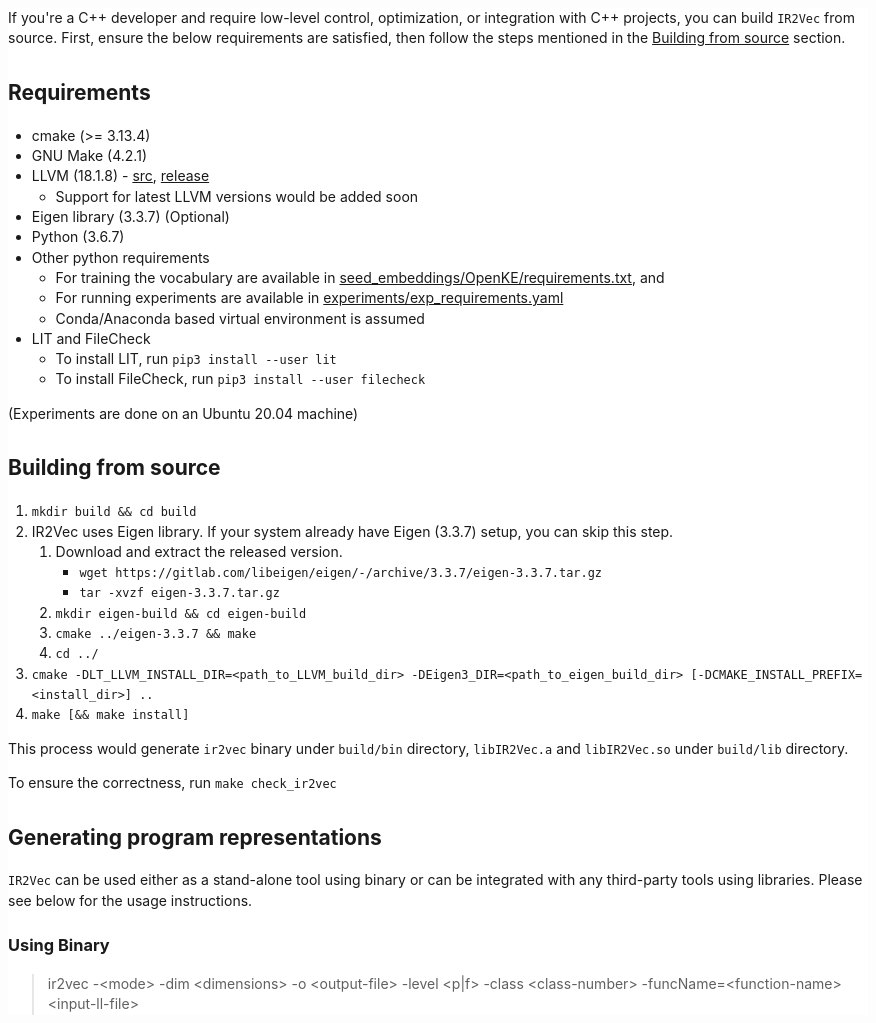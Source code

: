 If you're a C++ developer and require low-level control, optimization, or integration with C++ projects, you can build `IR2Vec` from source. First, ensure the below requirements are satisfied, then follow the steps mentioned in the [Building from source](#building-from-source) section.

## Requirements
* cmake (>= 3.13.4)
* GNU Make (4.2.1)
* LLVM (18.1.8) - [src](https://github.com/llvm/llvm-project/tree/release/18.x), [release](https://releases.llvm.org/download.html#18.1.8)
    * Support for latest LLVM versions would be added soon
* Eigen library (3.3.7) (Optional)
* Python (3.6.7)
* Other python requirements
    * For training the vocabulary are available in [seed_embeddings/OpenKE/requirements.txt](./seed_embeddings/OpenKE/requirements.txt), and
    * For running experiments are available in [experiments/exp_requirements.yaml](./experiments/exp_requirements.yaml)
    * Conda/Anaconda based virtual environment is assumed
* LIT and FileCheck
    * To install LIT, run `pip3 install --user lit`
    * To install FileCheck, run `pip3 install --user filecheck`

(Experiments are done on an Ubuntu 20.04 machine)


## Building from source
1. `mkdir build && cd build`
2. IR2Vec uses Eigen library. If your system already have Eigen (3.3.7) setup, you can skip this step.
    1. Download and extract the released version.
        * `wget https://gitlab.com/libeigen/eigen/-/archive/3.3.7/eigen-3.3.7.tar.gz`
        * `tar -xvzf eigen-3.3.7.tar.gz`
    2. `mkdir eigen-build && cd eigen-build`
    3. `cmake ../eigen-3.3.7 && make`
    4. `cd ../`
3. `cmake -DLT_LLVM_INSTALL_DIR=<path_to_LLVM_build_dir> -DEigen3_DIR=<path_to_eigen_build_dir> [-DCMAKE_INSTALL_PREFIX=<install_dir>] ..`
4. `make [&& make install]`

This process would generate `ir2vec` binary under `build/bin` directory, `libIR2Vec.a` and `libIR2Vec.so` under `build/lib` directory.

To ensure the correctness, run `make check_ir2vec`



## Generating program representations
`IR2Vec` can be used either as a stand-alone tool using binary or can be integrated with any third-party tools using libraries. Please see below for the usage
instructions.

### Using Binary
> ir2vec -\<mode\> -dim \<dimensions\> -o \<output-file\> -level \<p|f\> -class \<class-number\> -funcName=\<function-name\> \<input-ll-file\>
